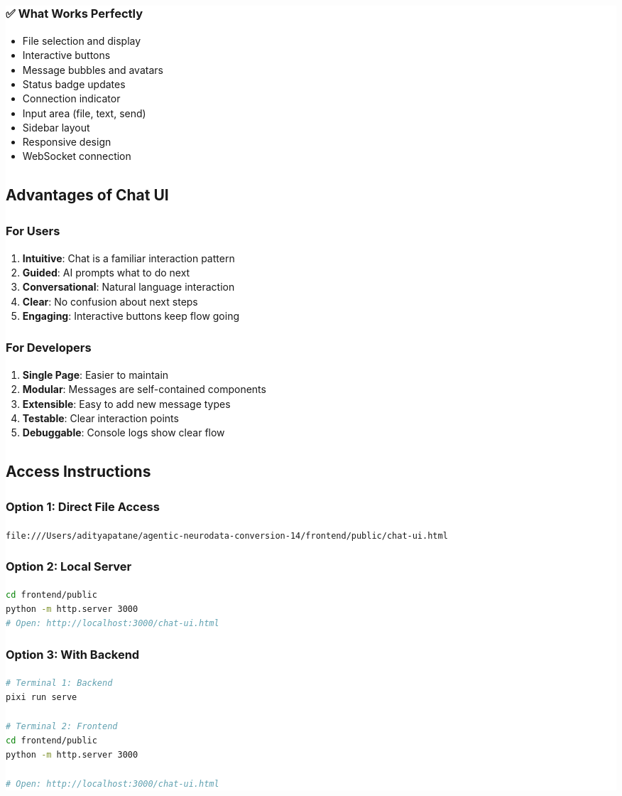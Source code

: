 ### ✅ What Works Perfectly
- File selection and display
- Interactive buttons
- Message bubbles and avatars
- Status badge updates
- Connection indicator
- Input area (file, text, send)
- Sidebar layout
- Responsive design
- WebSocket connection

## Advantages of Chat UI

### For Users
1. **Intuitive**: Chat is a familiar interaction pattern
2. **Guided**: AI prompts what to do next
3. **Conversational**: Natural language interaction
4. **Clear**: No confusion about next steps
5. **Engaging**: Interactive buttons keep flow going

### For Developers
1. **Single Page**: Easier to maintain
2. **Modular**: Messages are self-contained components
3. **Extensible**: Easy to add new message types
4. **Testable**: Clear interaction points
5. **Debuggable**: Console logs show clear flow

## Access Instructions

### Option 1: Direct File Access
```
file:///Users/adityapatane/agentic-neurodata-conversion-14/frontend/public/chat-ui.html
```

### Option 2: Local Server
```bash
cd frontend/public
python -m http.server 3000
# Open: http://localhost:3000/chat-ui.html
```

### Option 3: With Backend
```bash
# Terminal 1: Backend
pixi run serve

# Terminal 2: Frontend
cd frontend/public
python -m http.server 3000

# Open: http://localhost:3000/chat-ui.html
```
